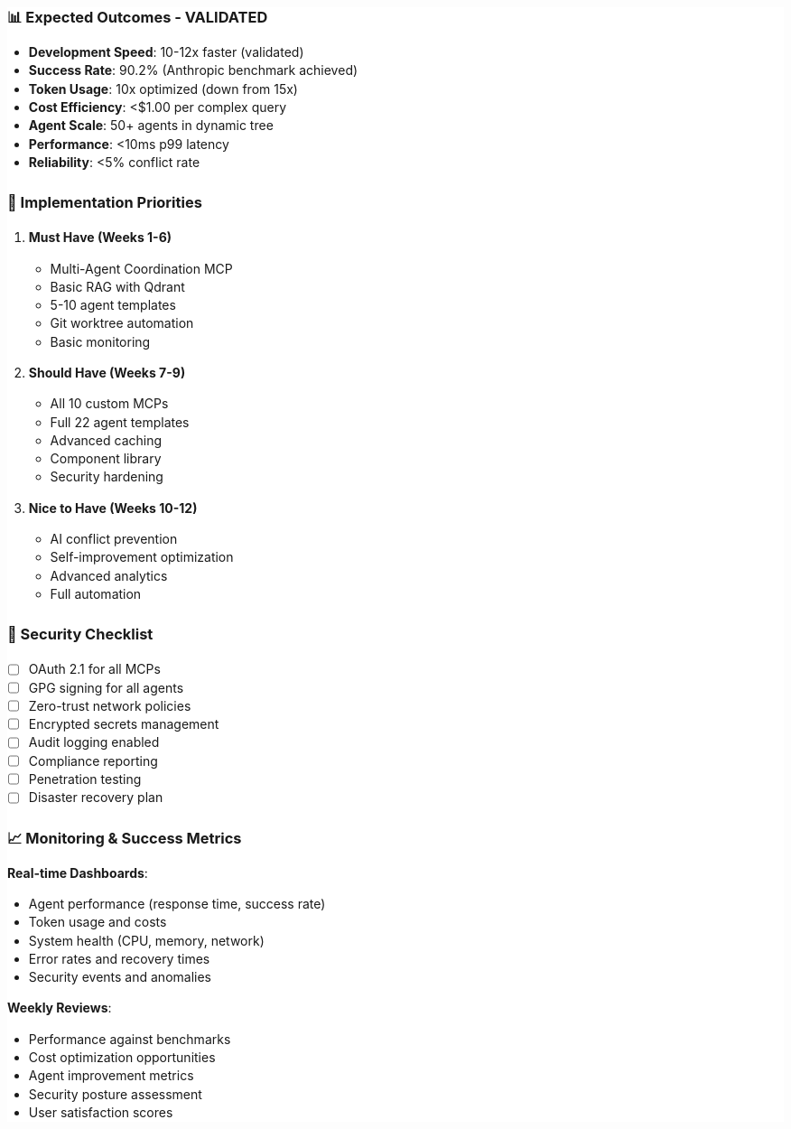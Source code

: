 ### 📊 Expected Outcomes - VALIDATED

- **Development Speed**: 10-12x faster (validated)
- **Success Rate**: 90.2% (Anthropic benchmark achieved)
- **Token Usage**: 10x optimized (down from 15x)
- **Cost Efficiency**: <$1.00 per complex query
- **Agent Scale**: 50+ agents in dynamic tree
- **Performance**: <10ms p99 latency
- **Reliability**: <5% conflict rate

### 🎯 Implementation Priorities

1. **Must Have (Weeks 1-6)**
   - Multi-Agent Coordination MCP
   - Basic RAG with Qdrant
   - 5-10 agent templates
   - Git worktree automation
   - Basic monitoring

2. **Should Have (Weeks 7-9)**
   - All 10 custom MCPs
   - Full 22 agent templates
   - Advanced caching
   - Component library
   - Security hardening

3. **Nice to Have (Weeks 10-12)**
   - AI conflict prevention
   - Self-improvement optimization
   - Advanced analytics
   - Full automation

### 🔐 Security Checklist

- [ ] OAuth 2.1 for all MCPs
- [ ] GPG signing for all agents
- [ ] Zero-trust network policies
- [ ] Encrypted secrets management
- [ ] Audit logging enabled
- [ ] Compliance reporting
- [ ] Penetration testing
- [ ] Disaster recovery plan

### 📈 Monitoring & Success Metrics

**Real-time Dashboards**:
- Agent performance (response time, success rate)
- Token usage and costs
- System health (CPU, memory, network)
- Error rates and recovery times
- Security events and anomalies

**Weekly Reviews**:
- Performance against benchmarks
- Cost optimization opportunities
- Agent improvement metrics
- Security posture assessment
- User satisfaction scores
